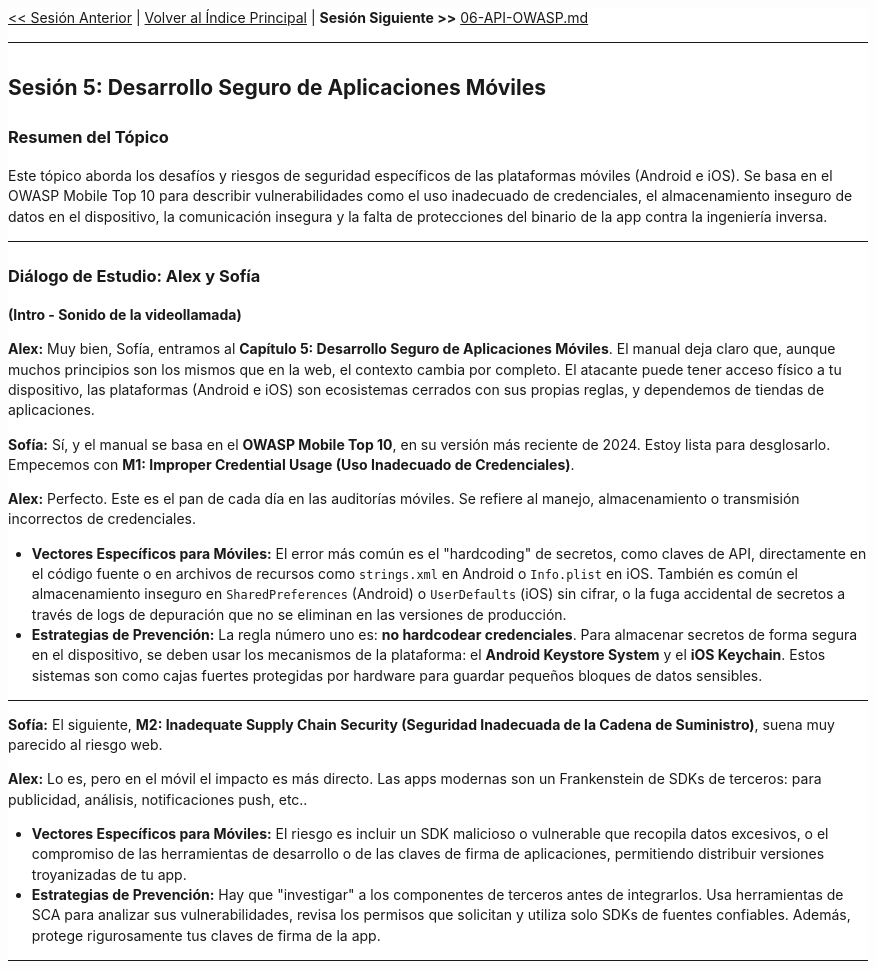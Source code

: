 [<< Sesión Anterior](./04-Web-OWASP.md) | [Volver al Índice Principal](../README.md) | **Sesión Siguiente >>** [06-API-OWASP.md](./06-API-OWASP.md)

---

## Sesión 5: Desarrollo Seguro de Aplicaciones Móviles

### Resumen del Tópico

Este tópico aborda los desafíos y riesgos de seguridad específicos de las plataformas móviles (Android e iOS). Se basa en el OWASP Mobile Top 10 para describir vulnerabilidades como el uso inadecuado de credenciales, el almacenamiento inseguro de datos en el dispositivo, la comunicación insegura y la falta de protecciones del binario de la app contra la ingeniería inversa.

---

### Diálogo de Estudio: Alex y Sofía

**(Intro - Sonido de la videollamada)**

**Alex:** Muy bien, Sofía, entramos al **Capítulo 5: Desarrollo Seguro de Aplicaciones Móviles**. El manual deja claro que, aunque muchos principios son los mismos que en la web, el contexto cambia por completo. El atacante puede tener acceso físico a tu dispositivo, las plataformas (Android e iOS) son ecosistemas cerrados con sus propias reglas, y dependemos de tiendas de aplicaciones.

**Sofía:** Sí, y el manual se basa en el **OWASP Mobile Top 10**, en su versión más reciente de 2024. Estoy lista para desglosarlo. Empecemos con **M1: Improper Credential Usage (Uso Inadecuado de Credenciales)**.

**Alex:** Perfecto. Este es el pan de cada día en las auditorías móviles. Se refiere al manejo, almacenamiento o transmisión incorrectos de credenciales.
* **Vectores Específicos para Móviles:** El error más común es el "hardcoding" de secretos, como claves de API, directamente en el código fuente o en archivos de recursos como `strings.xml` en Android o `Info.plist` en iOS. También es común el almacenamiento inseguro en `SharedPreferences` (Android) o `UserDefaults` (iOS) sin cifrar, o la fuga accidental de secretos a través de logs de depuración que no se eliminan en las versiones de producción.
* **Estrategias de Prevención:** La regla número uno es: **no hardcodear credenciales**. Para almacenar secretos de forma segura en el dispositivo, se deben usar los mecanismos de la plataforma: el **Android Keystore System** y el **iOS Keychain**. Estos sistemas son como cajas fuertes protegidas por hardware para guardar pequeños bloques de datos sensibles.

---
**Sofía:** El siguiente, **M2: Inadequate Supply Chain Security (Seguridad Inadecuada de la Cadena de Suministro)**, suena muy parecido al riesgo web.

**Alex:** Lo es, pero en el móvil el impacto es más directo. Las apps modernas son un Frankenstein de SDKs de terceros: para publicidad, análisis, notificaciones push, etc..
* **Vectores Específicos para Móviles:** El riesgo es incluir un SDK malicioso o vulnerable que recopila datos excesivos, o el compromiso de las herramientas de desarrollo o de las claves de firma de aplicaciones, permitiendo distribuir versiones troyanizadas de tu app.
* **Estrategias de Prevención:** Hay que "investigar" a los componentes de terceros antes de integrarlos. Usa herramientas de SCA para analizar sus vulnerabilidades, revisa los permisos que solicitan y utiliza solo SDKs de fuentes confiables. Además, protege rigurosamente tus claves de firma de la app.

---